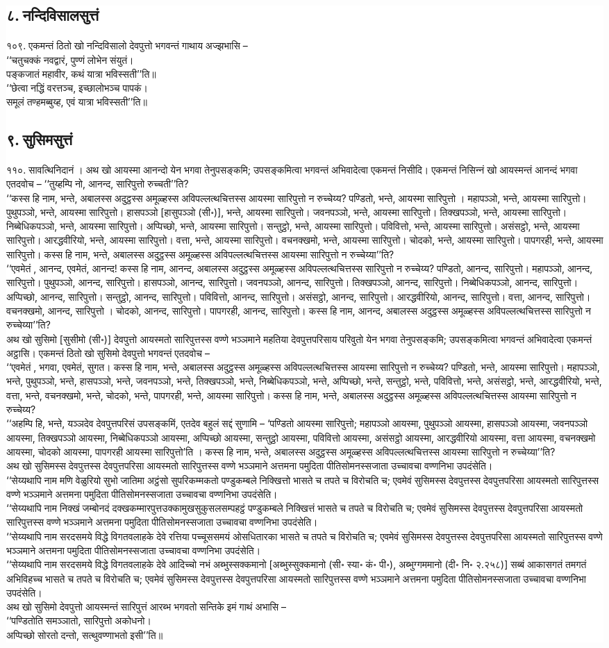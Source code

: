 
## ८. नन्दिविसालसुत्तं

१०९. एकमन्तं ठितो खो नन्दिविसालो देवपुत्तो भगवन्तं गाथाय अज्झभासि –  
‘‘चतुचक्‍कं नवद्वारं, पुण्णं लोभेन संयुतं।  
पङ्कजातं महावीर, कथं यात्रा भविस्सती’’ति॥  
‘‘छेत्वा नद्धिं वरत्तञ्‍च, इच्छालोभञ्‍च पापकं।  
समूलं तण्हमब्बुय्ह, एवं यात्रा भविस्सती’’ति॥  


## ९. सुसिमसुत्तं

११०. सावत्थिनिदानं । अथ खो आयस्मा आनन्दो येन भगवा तेनुपसङ्कमि; उपसङ्कमित्वा भगवन्तं अभिवादेत्वा एकमन्तं निसीदि। एकमन्तं निसिन्‍नं खो आयस्मन्तं आनन्दं भगवा एतदवोच – ‘‘तुय्हम्पि नो, आनन्द, सारिपुत्तो रुच्‍चती’’ति?  
‘‘कस्स हि नाम, भन्ते, अबालस्स अदुट्ठस्स अमूळ्हस्स अविपल्‍लत्थचित्तस्स आयस्मा सारिपुत्तो न रुच्‍चेय्य? पण्डितो, भन्ते, आयस्मा सारिपुत्तो । महापञ्‍ञो, भन्ते, आयस्मा सारिपुत्तो। पुथुपञ्‍ञो, भन्ते, आयस्मा सारिपुत्तो। हासपञ्‍ञो [हासुपञ्‍ञो (सी॰)], भन्ते, आयस्मा सारिपुत्तो। जवनपञ्‍ञो, भन्ते, आयस्मा सारिपुत्तो। तिक्खपञ्‍ञो, भन्ते, आयस्मा सारिपुत्तो। निब्बेधिकपञ्‍ञो, भन्ते, आयस्मा सारिपुत्तो। अप्पिच्छो, भन्ते, आयस्मा सारिपुत्तो। सन्तुट्ठो, भन्ते, आयस्मा सारिपुत्तो। पविवित्तो, भन्ते, आयस्मा सारिपुत्तो। असंसट्ठो, भन्ते, आयस्मा सारिपुत्तो। आरद्धवीरियो, भन्ते, आयस्मा सारिपुत्तो। वत्ता, भन्ते, आयस्मा सारिपुत्तो। वचनक्खमो, भन्ते, आयस्मा सारिपुत्तो। चोदको, भन्ते, आयस्मा सारिपुत्तो। पापगरही, भन्ते, आयस्मा सारिपुत्तो। कस्स हि नाम, भन्ते, अबालस्स अदुट्ठस्स अमूळ्हस्स अविपल्‍लत्थचित्तस्स आयस्मा सारिपुत्तो न रुच्‍चेय्या’’ति?  
‘‘एवमेतं , आनन्द, एवमेतं, आनन्द! कस्स हि नाम, आनन्द, अबालस्स अदुट्ठस्स अमूळ्हस्स अविपल्‍लत्थचित्तस्स सारिपुत्तो न रुच्‍चेय्य? पण्डितो, आनन्द, सारिपुत्तो। महापञ्‍ञो, आनन्द, सारिपुत्तो। पुथुपञ्‍ञो, आनन्द, सारिपुत्तो। हासपञ्‍ञो, आनन्द, सारिपुत्तो। जवनपञ्‍ञो, आनन्द, सारिपुत्तो। तिक्खपञ्‍ञो, आनन्द, सारिपुत्तो। निब्बेधिकपञ्‍ञो, आनन्द, सारिपुत्तो। अप्पिच्छो, आनन्द, सारिपुत्तो। सन्तुट्ठो, आनन्द, सारिपुत्तो। पविवित्तो, आनन्द, सारिपुत्तो। असंसट्ठो, आनन्द, सारिपुत्तो। आरद्धवीरियो, आनन्द, सारिपुत्तो। वत्ता, आनन्द, सारिपुत्तो। वचनक्खमो, आनन्द, सारिपुत्तो । चोदको, आनन्द, सारिपुत्तो। पापगरही, आनन्द, सारिपुत्तो। कस्स हि नाम, आनन्द, अबालस्स अदुट्ठस्स अमूळ्हस्स अविपल्‍लत्थचित्तस्स सारिपुत्तो न रुच्‍चेय्या’’ति?  
अथ खो सुसिमो [सुसीमो (सी॰)] देवपुत्तो आयस्मतो सारिपुत्तस्स वण्णे भञ्‍ञमाने महतिया देवपुत्तपरिसाय परिवुतो येन भगवा तेनुपसङ्कमि; उपसङ्कमित्वा भगवन्तं अभिवादेत्वा एकमन्तं अट्ठासि। एकमन्तं ठितो खो सुसिमो देवपुत्तो भगवन्तं एतदवोच –  
‘‘एवमेतं , भगवा, एवमेतं, सुगत। कस्स हि नाम, भन्ते, अबालस्स अदुट्ठस्स अमूळ्हस्स अविपल्‍लत्थचित्तस्स आयस्मा सारिपुत्तो न रुच्‍चेय्य? पण्डितो, भन्ते, आयस्मा सारिपुत्तो। महापञ्‍ञो, भन्ते, पुथुपञ्‍ञो, भन्ते, हासपञ्‍ञो, भन्ते, जवनपञ्‍ञो, भन्ते, तिक्खपञ्‍ञो, भन्ते, निब्बेधिकपञ्‍ञो, भन्ते, अप्पिच्छो, भन्ते, सन्तुट्ठो, भन्ते, पविवित्तो, भन्ते, असंसट्ठो, भन्ते, आरद्धवीरियो, भन्ते, वत्ता, भन्ते, वचनक्खमो, भन्ते, चोदको, भन्ते, पापगरही, भन्ते, आयस्मा सारिपुत्तो। कस्स हि नाम, भन्ते, अबालस्स अदुट्ठस्स अमूळ्हस्स अविपल्‍लत्थचित्तस्स आयस्मा सारिपुत्तो न रुच्‍चेय्य?  
‘‘अहम्पि हि, भन्ते, यञ्‍ञदेव देवपुत्तपरिसं उपसङ्कमिं, एतदेव बहुलं सद्दं सुणामि – ‘पण्डितो आयस्मा सारिपुत्तो; महापञ्‍ञो आयस्मा, पुथुपञ्‍ञो आयस्मा, हासपञ्‍ञो आयस्मा, जवनपञ्‍ञो आयस्मा, तिक्खपञ्‍ञो आयस्मा, निब्बेधिकपञ्‍ञो आयस्मा, अप्पिच्छो आयस्मा, सन्तुट्ठो आयस्मा, पविवित्तो आयस्मा, असंसट्ठो आयस्मा, आरद्धवीरियो आयस्मा, वत्ता आयस्मा, वचनक्खमो आयस्मा, चोदको आयस्मा, पापगरही आयस्मा सारिपुत्तो’ति । कस्स हि नाम, भन्ते, अबालस्स अदुट्ठस्स अमूळ्हस्स अविपल्‍लत्थचित्तस्स आयस्मा सारिपुत्तो न रुच्‍चेय्या’’ति?  
अथ खो सुसिमस्स देवपुत्तस्स देवपुत्तपरिसा आयस्मतो सारिपुत्तस्स वण्णे भञ्‍ञमाने अत्तमना पमुदिता पीतिसोमनस्सजाता उच्‍चावचा वण्णनिभा उपदंसेति।  
‘‘सेय्यथापि नाम मणि वेळुरियो सुभो जातिमा अट्ठंसो सुपरिकम्मकतो पण्डुकम्बले निक्खित्तो भासते च तपते च विरोचति च; एवमेवं सुसिमस्स देवपुत्तस्स देवपुत्तपरिसा आयस्मतो सारिपुत्तस्स वण्णे भञ्‍ञमाने अत्तमना पमुदिता पीतिसोमनस्सजाता उच्‍चावचा वण्णनिभा उपदंसेति।  
‘‘सेय्यथापि नाम निक्खं जम्बोनदं दक्खकम्मारपुत्तउक्‍कामुखसुकुसलसम्पहट्ठं पण्डुकम्बले निक्खित्तं भासते च तपते च विरोचति च; एवमेवं सुसिमस्स देवपुत्तस्स देवपुत्तपरिसा आयस्मतो सारिपुत्तस्स वण्णे भञ्‍ञमाने अत्तमना पमुदिता पीतिसोमनस्सजाता उच्‍चावचा वण्णनिभा उपदंसेति।  
‘‘सेय्यथापि नाम सरदसमये विद्धे विगतवलाहके देवे रत्तिया पच्‍चूससमयं ओसधितारका भासते च तपते च विरोचति च; एवमेवं सुसिमस्स देवपुत्तस्स देवपुत्तपरिसा आयस्मतो सारिपुत्तस्स वण्णे भञ्‍ञमाने अत्तमना पमुदिता पीतिसोमनस्सजाता उच्‍चावचा वण्णनिभा उपदंसेति।  
‘‘सेय्यथापि नाम सरदसमये विद्धे विगतवलाहके देवे आदिच्‍चो नभं अब्भुस्सक्‍कमानो [अब्भुस्सुक्‍कमानो (सी॰ स्या॰ कं॰ पी॰), अब्भुग्गममानो (दी॰ नि॰ २.२५८)] सब्बं आकासगतं तमगतं अभिविहच्‍च भासते च तपते च विरोचति च; एवमेवं सुसिमस्स देवपुत्तस्स देवपुत्तपरिसा आयस्मतो सारिपुत्तस्स वण्णे भञ्‍ञमाने अत्तमना पमुदिता पीतिसोमनस्सजाता उच्‍चावचा वण्णनिभा उपदंसेति।  
अथ खो सुसिमो देवपुत्तो आयस्मन्तं सारिपुत्तं आरब्भ भगवतो सन्तिके इमं गाथं अभासि –  
‘‘पण्डितोति समञ्‍ञातो, सारिपुत्तो अकोधनो।  
अप्पिच्छो सोरतो दन्तो, सत्थुवण्णाभतो इसी’’ति॥  